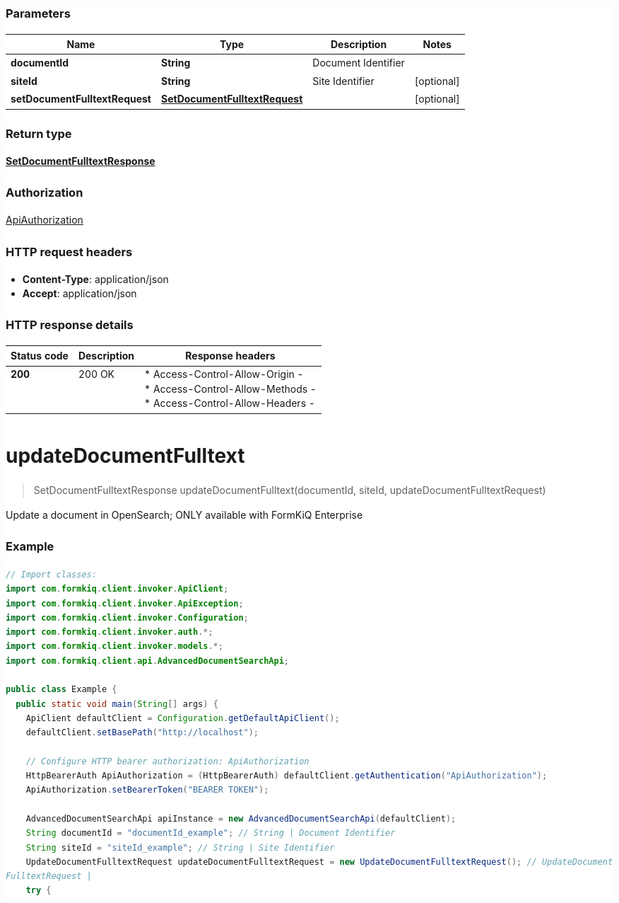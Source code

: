 ### Parameters

| Name | Type | Description  | Notes |
|------------- | ------------- | ------------- | -------------|
| **documentId** | **String**| Document Identifier | |
| **siteId** | **String**| Site Identifier | [optional] |
| **setDocumentFulltextRequest** | [**SetDocumentFulltextRequest**](SetDocumentFulltextRequest.md)|  | [optional] |

### Return type

[**SetDocumentFulltextResponse**](SetDocumentFulltextResponse.md)

### Authorization

[ApiAuthorization](../README.md#ApiAuthorization)

### HTTP request headers

 - **Content-Type**: application/json
 - **Accept**: application/json

### HTTP response details
| Status code | Description | Response headers |
|-------------|-------------|------------------|
| **200** | 200 OK |  * Access-Control-Allow-Origin -  <br>  * Access-Control-Allow-Methods -  <br>  * Access-Control-Allow-Headers -  <br>  |

<a id="updateDocumentFulltext"></a>
# **updateDocumentFulltext**
> SetDocumentFulltextResponse updateDocumentFulltext(documentId, siteId, updateDocumentFulltextRequest)



Update a document in OpenSearch; ONLY available with FormKiQ Enterprise

### Example
```java
// Import classes:
import com.formkiq.client.invoker.ApiClient;
import com.formkiq.client.invoker.ApiException;
import com.formkiq.client.invoker.Configuration;
import com.formkiq.client.invoker.auth.*;
import com.formkiq.client.invoker.models.*;
import com.formkiq.client.api.AdvancedDocumentSearchApi;

public class Example {
  public static void main(String[] args) {
    ApiClient defaultClient = Configuration.getDefaultApiClient();
    defaultClient.setBasePath("http://localhost");
    
    // Configure HTTP bearer authorization: ApiAuthorization
    HttpBearerAuth ApiAuthorization = (HttpBearerAuth) defaultClient.getAuthentication("ApiAuthorization");
    ApiAuthorization.setBearerToken("BEARER TOKEN");

    AdvancedDocumentSearchApi apiInstance = new AdvancedDocumentSearchApi(defaultClient);
    String documentId = "documentId_example"; // String | Document Identifier
    String siteId = "siteId_example"; // String | Site Identifier
    UpdateDocumentFulltextRequest updateDocumentFulltextRequest = new UpdateDocumentFulltextRequest(); // UpdateDocumentFulltextRequest | 
    try {
```